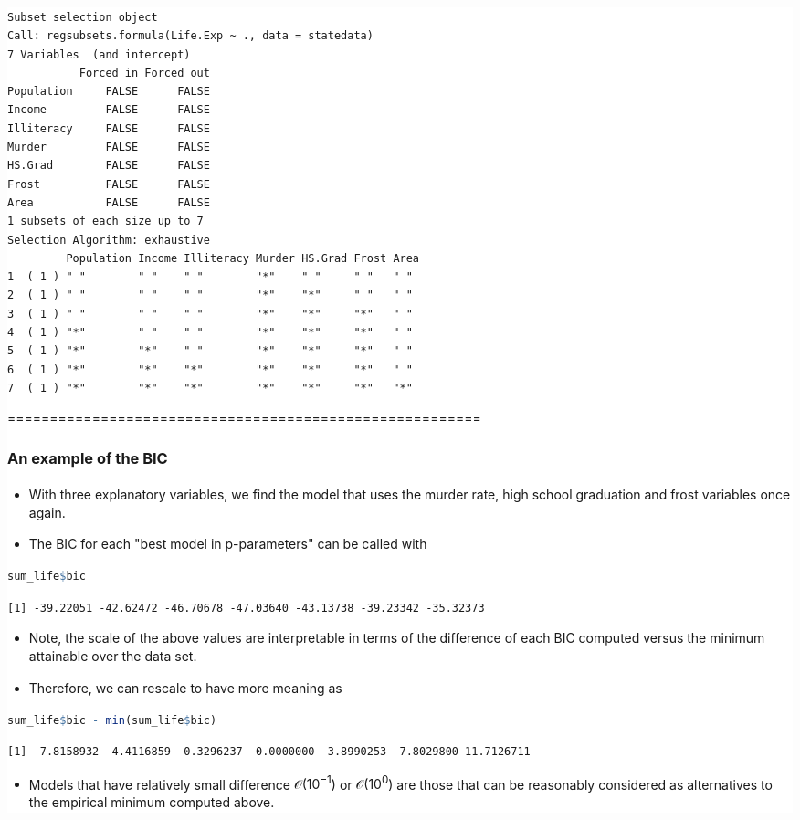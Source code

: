 ```
Subset selection object
Call: regsubsets.formula(Life.Exp ~ ., data = statedata)
7 Variables  (and intercept)
           Forced in Forced out
Population     FALSE      FALSE
Income         FALSE      FALSE
Illiteracy     FALSE      FALSE
Murder         FALSE      FALSE
HS.Grad        FALSE      FALSE
Frost          FALSE      FALSE
Area           FALSE      FALSE
1 subsets of each size up to 7
Selection Algorithm: exhaustive
         Population Income Illiteracy Murder HS.Grad Frost Area
1  ( 1 ) " "        " "    " "        "*"    " "     " "   " " 
2  ( 1 ) " "        " "    " "        "*"    "*"     " "   " " 
3  ( 1 ) " "        " "    " "        "*"    "*"     "*"   " " 
4  ( 1 ) "*"        " "    " "        "*"    "*"     "*"   " " 
5  ( 1 ) "*"        "*"    " "        "*"    "*"     "*"   " " 
6  ( 1 ) "*"        "*"    "*"        "*"    "*"     "*"   " " 
7  ( 1 ) "*"        "*"    "*"        "*"    "*"     "*"   "*" 
```


========================================================

<h3> An example of the BIC</h3>


* With three explanatory variables, we find the model that uses the murder rate, high school graduation and frost variables once again.

* The BIC for each "best model in p-parameters" can be called with


```r
sum_life$bic
```

```
[1] -39.22051 -42.62472 -46.70678 -47.03640 -43.13738 -39.23342 -35.32373
```

* Note, the scale of the above values are interpretable in terms of the difference of each BIC computed versus the minimum attainable over the data set.

* Therefore, we can rescale to have more meaning as


```r
sum_life$bic - min(sum_life$bic)
```

```
[1]  7.8158932  4.4116859  0.3296237  0.0000000  3.8990253  7.8029800 11.7126711
```

* Models that have relatively small difference $\mathcal{O}\left(10^{-1}\right)$ or $\mathcal{O}\left(10^{0}\right)$ are those that can be reasonably considered as alternatives to the empirical minimum computed above.
